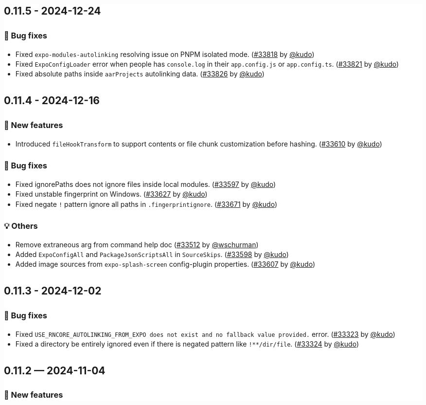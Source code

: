 ## 0.11.5 - 2024-12-24

### 🐛 Bug fixes

- Fixed `expo-modules-autolinking` resolving issue on PNPM isolated mode. ([#33818](https://github.com/expo/expo/pull/33818) by [@kudo](https://github.com/kudo))
- Fixed `ExpoConfigLoader` error when people has `console.log` in their `app.config.js` or `app.config.ts`. ([#33821](https://github.com/expo/expo/pull/33821) by [@kudo](https://github.com/kudo))
- Fixed absolute paths inside `aarProjects` autolinking data. ([#33826](https://github.com/expo/expo/pull/33826) by [@kudo](https://github.com/kudo))

## 0.11.4 - 2024-12-16

### 🎉 New features

- Introduced `fileHookTransform` to support contents or file chunk customization before hashing. ([#33610](https://github.com/expo/expo/pull/33610) by [@kudo](https://github.com/kudo))

### 🐛 Bug fixes

- Fixed ignorePaths does not ignore files inside local modules. ([#33597](https://github.com/expo/expo/pull/33597) by [@kudo](https://github.com/kudo))
- Fixed unstable fingerprint on Windows. ([#33627](https://github.com/expo/expo/pull/33627) by [@kudo](https://github.com/kudo))
- Fixed negate `!` pattern ignore all paths in `.fingerprintignore`. ([#33671](https://github.com/expo/expo/pull/33671) by [@kudo](https://github.com/kudo))

### 💡 Others

- Remove extraneous arg from command help doc ([#33512](https://github.com/expo/expo/pull/33512) by [@wschurman](https://github.com/wschurman))
- Added `ExpoConfigAll` and `PackageJsonScriptsAll` in `SourceSkips`. ([#33598](https://github.com/expo/expo/pull/33598) by [@kudo](https://github.com/kudo))
- Added image sources from `expo-splash-screen` config-plugin properties. ([#33607](https://github.com/expo/expo/pull/33607) by [@kudo](https://github.com/kudo))

## 0.11.3 - 2024-12-02

### 🐛 Bug fixes

- Fixed `USE_RNCORE_AUTOLINKING_FROM_EXPO does not exist and no fallback value provided.` error. ([#33323](https://github.com/expo/expo/pull/33323) by [@kudo](https://github.com/kudo))
- Fixed a directory be entirely ignored even if there is negated pattern like `!**/dir/file`. ([#33324](https://github.com/expo/expo/pull/33324) by [@kudo](https://github.com/kudo))

## 0.11.2 — 2024-11-04

### 🎉 New features
